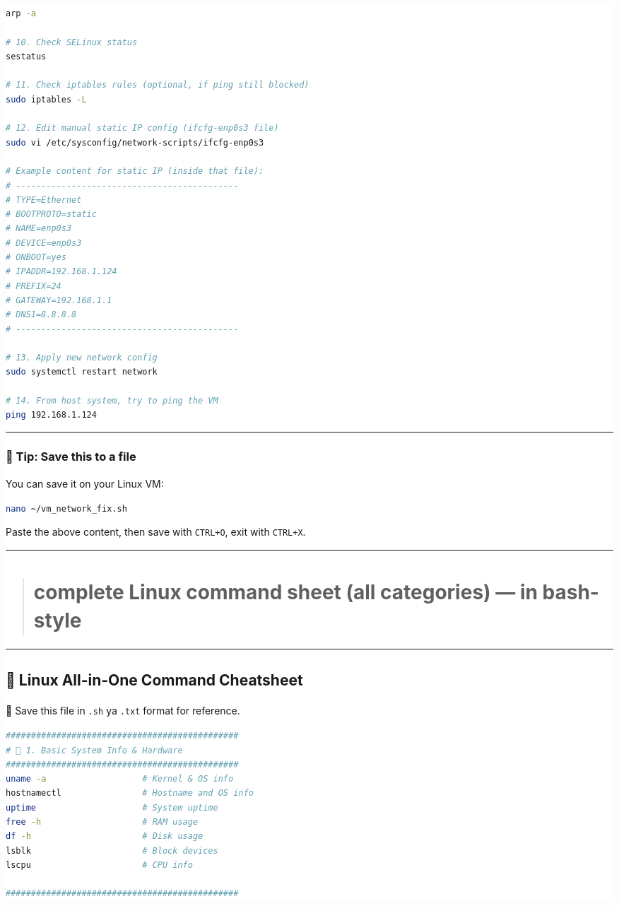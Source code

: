 ```bash
arp -a

# 10. Check SELinux status
sestatus

# 11. Check iptables rules (optional, if ping still blocked)
sudo iptables -L

# 12. Edit manual static IP config (ifcfg-enp0s3 file)
sudo vi /etc/sysconfig/network-scripts/ifcfg-enp0s3

# Example content for static IP (inside that file):
# --------------------------------------------
# TYPE=Ethernet
# BOOTPROTO=static
# NAME=enp0s3
# DEVICE=enp0s3
# ONBOOT=yes
# IPADDR=192.168.1.124
# PREFIX=24
# GATEWAY=192.168.1.1
# DNS1=8.8.8.8
# --------------------------------------------

# 13. Apply new network config
sudo systemctl restart network

# 14. From host system, try to ping the VM
ping 192.168.1.124
```

---

### 💾 Tip: Save this to a file

You can save it on your Linux VM:

```bash
nano ~/vm_network_fix.sh
```

Paste the above content, then save with `CTRL+O`, exit with `CTRL+X`.

<hr>

> # **complete Linux command sheet (all categories)** — in **bash-style** 

---

## 🧾 **Linux All-in-One Command Cheatsheet**

📄 Save this file in `.sh` ya `.txt` format for reference.

```bash
##############################################
# 🔧 1. Basic System Info & Hardware
##############################################
uname -a                   # Kernel & OS info
hostnamectl                # Hostname and OS info
uptime                     # System uptime
free -h                    # RAM usage
df -h                      # Disk usage
lsblk                      # Block devices
lscpu                      # CPU info

##############################################
```